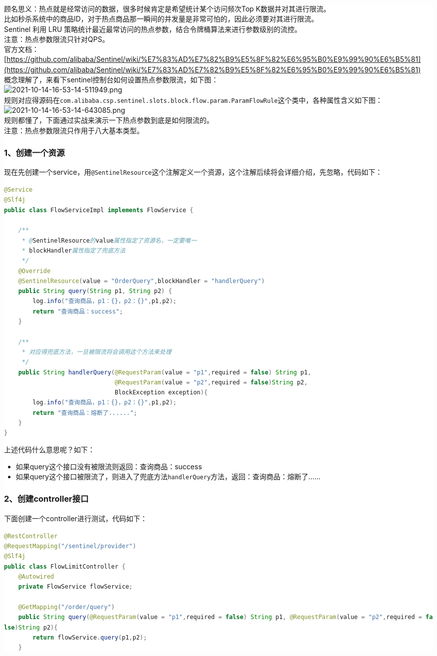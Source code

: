 顾名思义：热点就是经常访问的数据，很多时候肯定是希望统计某个访问频次Top K数据并对其进行限流。<br />比如秒杀系统中的商品ID，对于热点商品那一瞬间的并发量是非常可怕的，因此必须要对其进行限流。<br />Sentinel 利用 LRU 策略统计最近最常访问的热点参数，结合令牌桶算法来进行参数级别的流控。<br />注意：热点参数限流只针对QPS。<br />官方文档：[https://github.com/alibaba/Sentinel/wiki/%E7%83%AD%E7%82%B9%E5%8F%82%E6%95%B0%E9%99%90%E6%B5%81](https://github.com/alibaba/Sentinel/wiki/%E7%83%AD%E7%82%B9%E5%8F%82%E6%95%B0%E9%99%90%E6%B5%81)<br />概念理解了，来看下sentinel控制台如何设置热点参数限流，如下图：<br />![2021-10-14-16-53-14-511949.png](https://cdn.nlark.com/yuque/0/2021/png/396745/1634201862028-769f626f-5475-4c95-bd5c-45b1729acf42.png#clientId=u1bc835a7-c359-4&from=ui&id=C2k06&originHeight=805&originWidth=772&originalType=binary&ratio=1&rotation=0&showTitle=false&size=57885&status=done&style=none&taskId=uc61e1658-da6b-4ad9-88b1-6f5b3be88d7&title=)<br />规则对应得源码在`com.alibaba.csp.sentinel.slots.block.flow.param.ParamFlowRule`这个类中，各种属性含义如下图：<br />![2021-10-14-16-53-14-643085.png](https://cdn.nlark.com/yuque/0/2021/png/396745/1634201862044-fa5412e7-1ba5-4e0d-971f-c78becca24b1.png#clientId=u1bc835a7-c359-4&from=ui&id=zEtnt&originHeight=542&originWidth=1016&originalType=binary&ratio=1&rotation=0&showTitle=false&size=63157&status=done&style=none&taskId=ueb441fb5-3e92-4638-b0e2-6b2b95f6de6&title=)<br />规则都懂了，下面通过实战来演示一下热点参数到底是如何限流的。<br />注意：热点参数限流只作用于八大基本类型。
<a name="n2jR9"></a>
### 1、创建一个资源
现在先创建一个service，用`@SentinelResource`这个注解定义一个资源，这个注解后续将会详细介绍，先忽略，代码如下：
```java
@Service
@Slf4j
public class FlowServiceImpl implements FlowService {

    /**
     * @SentinelResource的value属性指定了资源名，一定要唯一
     * blockHandler属性指定了兜底方法
     */
    @Override
    @SentinelResource(value = "OrderQuery",blockHandler = "handlerQuery")
    public String query(String p1, String p2) {
        log.info("查询商品，p1：{}，p2：{}",p1,p2);
        return "查询商品：success";
    }

    /**
     * 对应得兜底方法，一旦被限流将会调用这个方法来处理
     */
    public String handlerQuery(@RequestParam(value = "p1",required = false) String p1,
                               @RequestParam(value = "p2",required = false)String p2,
                               BlockException exception){
        log.info("查询商品，p1：{}，p2：{}",p1,p2);
        return "查询商品：熔断了......";
    }
}
```
上述代码什么意思呢？如下：

- 如果query这个接口没有被限流则返回：查询商品：success
- 如果query这个接口被限流了，则进入了兜底方法`handlerQuery`方法，返回：查询商品：熔断了......
<a name="EmjN6"></a>
### 2、创建controller接口
下面创建一个controller进行测试，代码如下：
```java
@RestController
@RequestMapping("/sentinel/provider")
@Slf4j
public class FlowLimitController {
    @Autowired
    private FlowService flowService;

    @GetMapping("/order/query")
    public String query(@RequestParam(value = "p1",required = false) String p1, @RequestParam(value = "p2",required = false)String p2){
        return flowService.query(p1,p2);
    }
```